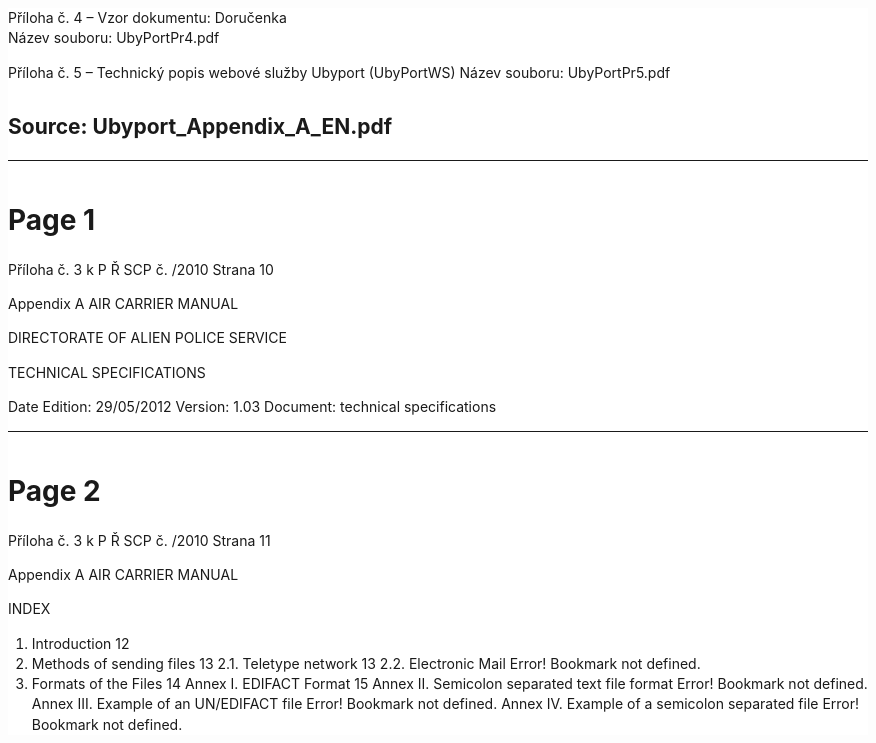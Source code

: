  
Příloha č. 4 – Vzor dokumentu: Doručenka  
  Název souboru:   UbyPortPr4.pdf 
 
 
Příloha č. 5 – Technický popis webové služby Ubyport (UbyPortWS) 
  Název souboru:  UbyPortPr5.pdf

## Source: Ubyport_Appendix_A_EN.pdf

---


# Page 1

Příloha č. 3 k P Ř SCP č.   /2010               Strana  10 
 
Appendix A AIR CARRIER MANUAL 
 
 
 
 
 
 
 
 
 
 
 
DIRECTORATE OF ALIEN POLICE SERVICE  
 
TECHNICAL SPECIFICATIONS 
 
 
 
 
 
 
Date Edition:  29/05/2012 
Version:  1.03 
Document:  technical specifications




---


# Page 2

Příloha č. 3 k P Ř SCP č.   /2010                                                                Strana 11 
 
Appendix A AIR CARRIER MANUAL 
 
 
INDEX  
 
 
1. Introduction 12 
2. Methods of sending files 13 
2.1. Teletype network 13 
2.2. Electronic Mail Error! Bookmark not defined. 
3. Formats of the Files 14 
Annex I. EDIFACT Format 15 
Annex II. Semicolon separated text file format Error! Bookmark not defined. 
Annex III. Example of an UN/EDIFACT file Error! Bookmark not defined. 
Annex IV. Example of a semicolon separated file Error! Bookmark not defined.
